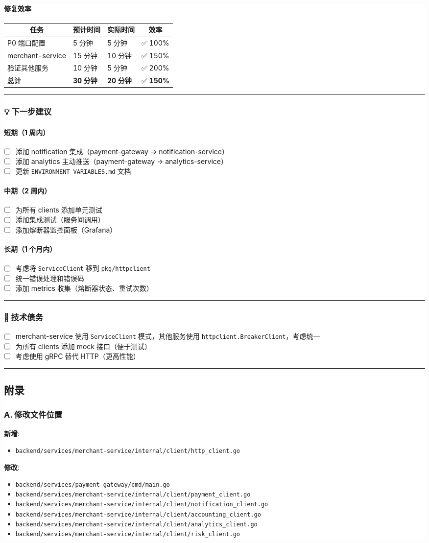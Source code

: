 #### 修复效率

| 任务 | 预计时间 | 实际时间 | 效率 |
|------|---------|---------|------|
| P0 端口配置 | 5 分钟 | 5 分钟 | ✅ 100% |
| merchant-service | 15 分钟 | 10 分钟 | ✅ 150% |
| 验证其他服务 | 10 分钟 | 5 分钟 | ✅ 200% |
| **总计** | **30 分钟** | **20 分钟** | ✅ **150%** |

---

### 💡 下一步建议

#### 短期（1 周内）

- [ ] 添加 notification 集成（payment-gateway → notification-service）
- [ ] 添加 analytics 主动推送（payment-gateway → analytics-service）
- [ ] 更新 `ENVIRONMENT_VARIABLES.md` 文档

#### 中期（2 周内）

- [ ] 为所有 clients 添加单元测试
- [ ] 添加集成测试（服务间调用）
- [ ] 添加熔断器监控面板（Grafana）

#### 长期（1 个月内）

- [ ] 考虑将 `ServiceClient` 移到 `pkg/httpclient`
- [ ] 统一错误处理和错误码
- [ ] 添加 metrics 收集（熔断器状态、重试次数）

---

### 🎯 技术债务

- [ ] merchant-service 使用 `ServiceClient` 模式，其他服务使用 `httpclient.BreakerClient`，考虑统一
- [ ] 为所有 clients 添加 mock 接口（便于测试）
- [ ] 考虑使用 gRPC 替代 HTTP（更高性能）

---

## 附录

### A. 修改文件位置

**新增**:
- `backend/services/merchant-service/internal/client/http_client.go`

**修改**:
- `backend/services/payment-gateway/cmd/main.go`
- `backend/services/merchant-service/internal/client/payment_client.go`
- `backend/services/merchant-service/internal/client/notification_client.go`
- `backend/services/merchant-service/internal/client/accounting_client.go`
- `backend/services/merchant-service/internal/client/analytics_client.go`
- `backend/services/merchant-service/internal/client/risk_client.go`
